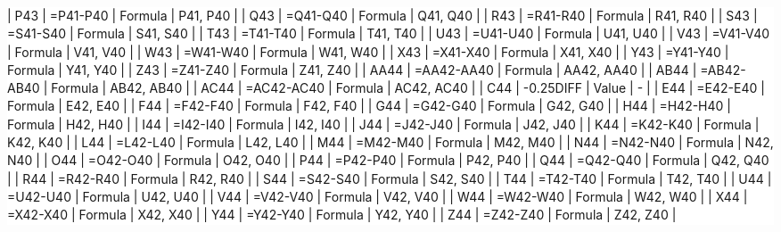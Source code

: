 | P43 | =P41-P40 | Formula | P41, P40 |
| Q43 | =Q41-Q40 | Formula | Q41, Q40 |
| R43 | =R41-R40 | Formula | R41, R40 |
| S43 | =S41-S40 | Formula | S41, S40 |
| T43 | =T41-T40 | Formula | T41, T40 |
| U43 | =U41-U40 | Formula | U41, U40 |
| V43 | =V41-V40 | Formula | V41, V40 |
| W43 | =W41-W40 | Formula | W41, W40 |
| X43 | =X41-X40 | Formula | X41, X40 |
| Y43 | =Y41-Y40 | Formula | Y41, Y40 |
| Z43 | =Z41-Z40 | Formula | Z41, Z40 |
| AA44 | =AA42-AA40 | Formula | AA42, AA40 |
| AB44 | =AB42-AB40 | Formula | AB42, AB40 |
| AC44 | =AC42-AC40 | Formula | AC42, AC40 |
| C44 | -0.25DIFF | Value | - |
| E44 | =E42-E40 | Formula | E42, E40 |
| F44 | =F42-F40 | Formula | F42, F40 |
| G44 | =G42-G40 | Formula | G42, G40 |
| H44 | =H42-H40 | Formula | H42, H40 |
| I44 | =I42-I40 | Formula | I42, I40 |
| J44 | =J42-J40 | Formula | J42, J40 |
| K44 | =K42-K40 | Formula | K42, K40 |
| L44 | =L42-L40 | Formula | L42, L40 |
| M44 | =M42-M40 | Formula | M42, M40 |
| N44 | =N42-N40 | Formula | N42, N40 |
| O44 | =O42-O40 | Formula | O42, O40 |
| P44 | =P42-P40 | Formula | P42, P40 |
| Q44 | =Q42-Q40 | Formula | Q42, Q40 |
| R44 | =R42-R40 | Formula | R42, R40 |
| S44 | =S42-S40 | Formula | S42, S40 |
| T44 | =T42-T40 | Formula | T42, T40 |
| U44 | =U42-U40 | Formula | U42, U40 |
| V44 | =V42-V40 | Formula | V42, V40 |
| W44 | =W42-W40 | Formula | W42, W40 |
| X44 | =X42-X40 | Formula | X42, X40 |
| Y44 | =Y42-Y40 | Formula | Y42, Y40 |
| Z44 | =Z42-Z40 | Formula | Z42, Z40 |